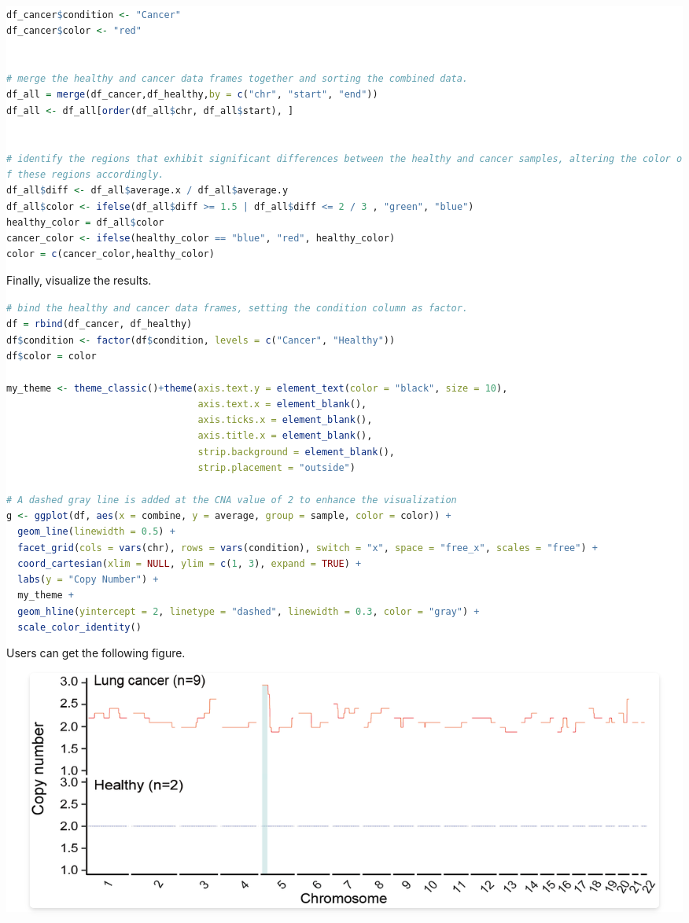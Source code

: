 ```R
df_cancer$condition <- "Cancer"
df_cancer$color <- "red"


# merge the healthy and cancer data frames together and sorting the combined data.
df_all = merge(df_cancer,df_healthy,by = c("chr", "start", "end"))
df_all <- df_all[order(df_all$chr, df_all$start), ]


# identify the regions that exhibit significant differences between the healthy and cancer samples, altering the color of these regions accordingly.
df_all$diff <- df_all$average.x / df_all$average.y
df_all$color <- ifelse(df_all$diff >= 1.5 | df_all$diff <= 2 / 3 , "green", "blue")
healthy_color = df_all$color
cancer_color <- ifelse(healthy_color == "blue", "red", healthy_color)
color = c(cancer_color,healthy_color)
```

Finally, visualize the results.
``` R
# bind the healthy and cancer data frames, setting the condition column as factor.
df = rbind(df_cancer, df_healthy)
df$condition <- factor(df$condition, levels = c("Cancer", "Healthy"))
df$color = color

my_theme <- theme_classic()+theme(axis.text.y = element_text(color = "black", size = 10),
                                  axis.text.x = element_blank(),
                                  axis.ticks.x = element_blank(),
                                  axis.title.x = element_blank(),
                                  strip.background = element_blank(),
                                  strip.placement = "outside")

# A dashed gray line is added at the CNA value of 2 to enhance the visualization
g <- ggplot(df, aes(x = combine, y = average, group = sample, color = color)) + 
  geom_line(linewidth = 0.5) + 
  facet_grid(cols = vars(chr), rows = vars(condition), switch = "x", space = "free_x", scales = "free") + 
  coord_cartesian(xlim = NULL, ylim = c(1, 3), expand = TRUE) + 
  labs(y = "Copy Number") + 
  my_theme + 
  geom_hline(yintercept = 2, linetype = "dashed", linewidth = 0.3, color = "gray") + 
  scale_color_identity()
```
Users can get the following figure.

<center>
    <img 
        style="
            border-radius: 5px;
            box-shadow: 0 2px 4px rgba(0,0,0,0.1), 0 4px 10px rgba(0,0,0,0.05);
        " 
        src="/cfDNAanalyzer/Figures/Section%201.1.png"
        width="800px"
    >
</center>
